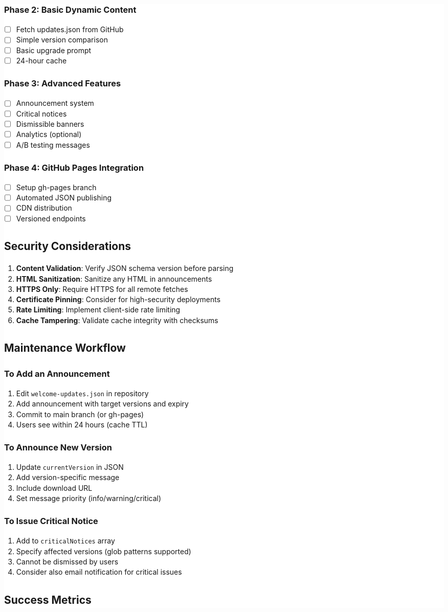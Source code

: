 ### Phase 2: Basic Dynamic Content
- [ ] Fetch updates.json from GitHub
- [ ] Simple version comparison
- [ ] Basic upgrade prompt
- [ ] 24-hour cache

### Phase 3: Advanced Features
- [ ] Announcement system
- [ ] Critical notices
- [ ] Dismissible banners
- [ ] Analytics (optional)
- [ ] A/B testing messages

### Phase 4: GitHub Pages Integration
- [ ] Setup gh-pages branch
- [ ] Automated JSON publishing
- [ ] CDN distribution
- [ ] Versioned endpoints

## Security Considerations

1. **Content Validation**: Verify JSON schema version before parsing
2. **HTML Sanitization**: Sanitize any HTML in announcements
3. **HTTPS Only**: Require HTTPS for all remote fetches
4. **Certificate Pinning**: Consider for high-security deployments
5. **Rate Limiting**: Implement client-side rate limiting
6. **Cache Tampering**: Validate cache integrity with checksums

## Maintenance Workflow

### To Add an Announcement
1. Edit `welcome-updates.json` in repository
2. Add announcement with target versions and expiry
3. Commit to main branch (or gh-pages)
4. Users see within 24 hours (cache TTL)

### To Announce New Version
1. Update `currentVersion` in JSON
2. Add version-specific message
3. Include download URL
4. Set message priority (info/warning/critical)

### To Issue Critical Notice
1. Add to `criticalNotices` array
2. Specify affected versions (glob patterns supported)
3. Cannot be dismissed by users
4. Consider also email notification for critical issues

## Success Metrics
